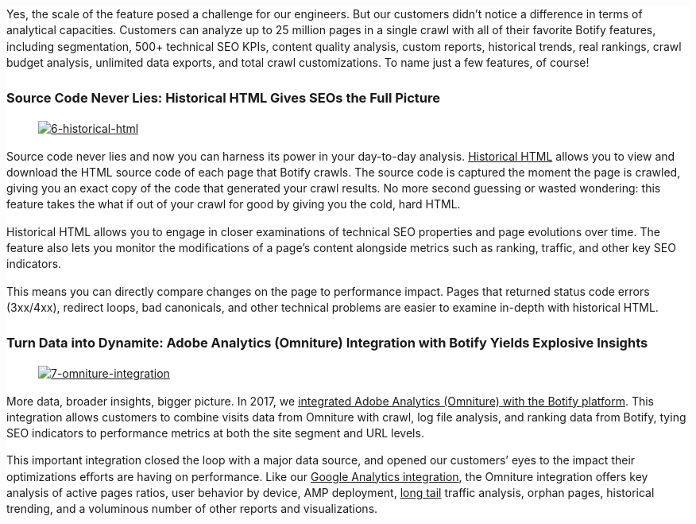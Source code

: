 

<p>Yes, the scale of the feature posed a challenge for our engineers. But our customers didn’t notice a difference in terms of analytical capacities. Customers can analyze up to 25 million pages in a single crawl with all of their favorite Botify features, including segmentation, 500+ technical SEO KPIs, content quality analysis, custom reports, historical trends, real rankings, crawl budget analysis, unlimited data exports, and total crawl customizations. To name just a few features, of course!</p>



<h3 class="wp-block-heading" id="source-code-never-lies-historical-html-gives-seos-the-full-picture">Source Code Never Lies: Historical HTML Gives SEOs the Full Picture</h3>



<figure class="wp-block-image"><a href="https://www.botify.com/blog/historical-html-giving-seos-the-full-picture"><img decoding="async" src="https://images.contentful.com/x3pujrb0lw7o/4OnKdeXAvYSKWW6u8Cyg68/92a4888d6a7771505191945f1bb8348a/6-historical-html.png" alt="6-historical-html"/></a></figure>



<p>Source code never lies and now you can harness its power in your day-to-day analysis.&nbsp;<a href="https://www.botify.com/blog/historical-html-giving-seos-the-full-picture">Historical HTML</a>&nbsp;allows you to view and download the HTML source code of each page that Botify crawls. The source code is captured the moment the page is crawled, giving you an exact copy of the code that generated your crawl results. No more second guessing or wasted wondering: this feature takes the what if out of your crawl for good by giving you the cold, hard HTML.</p>



<p>Historical HTML allows you to engage in closer examinations of technical SEO properties and page evolutions over time. The feature also lets you monitor the modifications of a page’s content alongside metrics such as ranking, traffic, and other key SEO indicators.</p>



<p>This means you can directly compare changes on the page to performance impact. Pages that returned status code errors (3xx/4xx), redirect loops, bad canonicals, and other technical problems are easier to examine in-depth with historical HTML.</p>



<h3 class="wp-block-heading" id="turn-data-into-dynamite-adobe-analytics-omniture-integration-with-botify-yields-explosive-insights">Turn Data into Dynamite: Adobe Analytics (Omniture) Integration with Botify Yields Explosive Insights</h3>



<figure class="wp-block-image"><a href="https://www.botify.com/blog/breaking-news-introducing-omniture-integration"><img decoding="async" src="https://images.contentful.com/x3pujrb0lw7o/2djtJih32A66AGmyqIy4G8/257b7e16245a8abc7cb726d0879d89ef/7-omniture-integration.png" alt="7-omniture-integration"/></a></figure>



<p>More data, broader insights, bigger picture. In 2017, we&nbsp;<a href="https://www.botify.com/blog/breaking-news-introducing-omniture-integration" target="_blank" rel="noreferrer noopener" aria-label=" (opens in a new tab)">integrated Adobe Analytics (Omniture) with the Botify platform</a>. This integration allows customers to combine visits data from Omniture with crawl, log file analysis, and ranking data from Botify, tying SEO indicators to performance metrics at both the site segment and URL levels.</p>



<p>This important integration closed the loop with a major data source, and opened our customers’ eyes to the impact their optimizations efforts are having on performance. Like our&nbsp;<a href="https://www.botify.com/blog/mapping-GGA-visits-and-SEO-indicators" target="_blank" rel="noreferrer noopener" aria-label=" (opens in a new tab)">Google Analytics integration</a>, the Omniture integration offers key analysis of active pages ratios, user behavior by device, AMP deployment, <a href="https://www.botify.com/learn/guides/keywords-head-terms-vs-long-tail" data-internallinksmanager029f6b8e52c="9" title="long tail keywords" target="_blank" rel="noopener">long tail</a> traffic analysis, orphan pages, historical trending, and a voluminous number of other reports and visualizations.</p>
